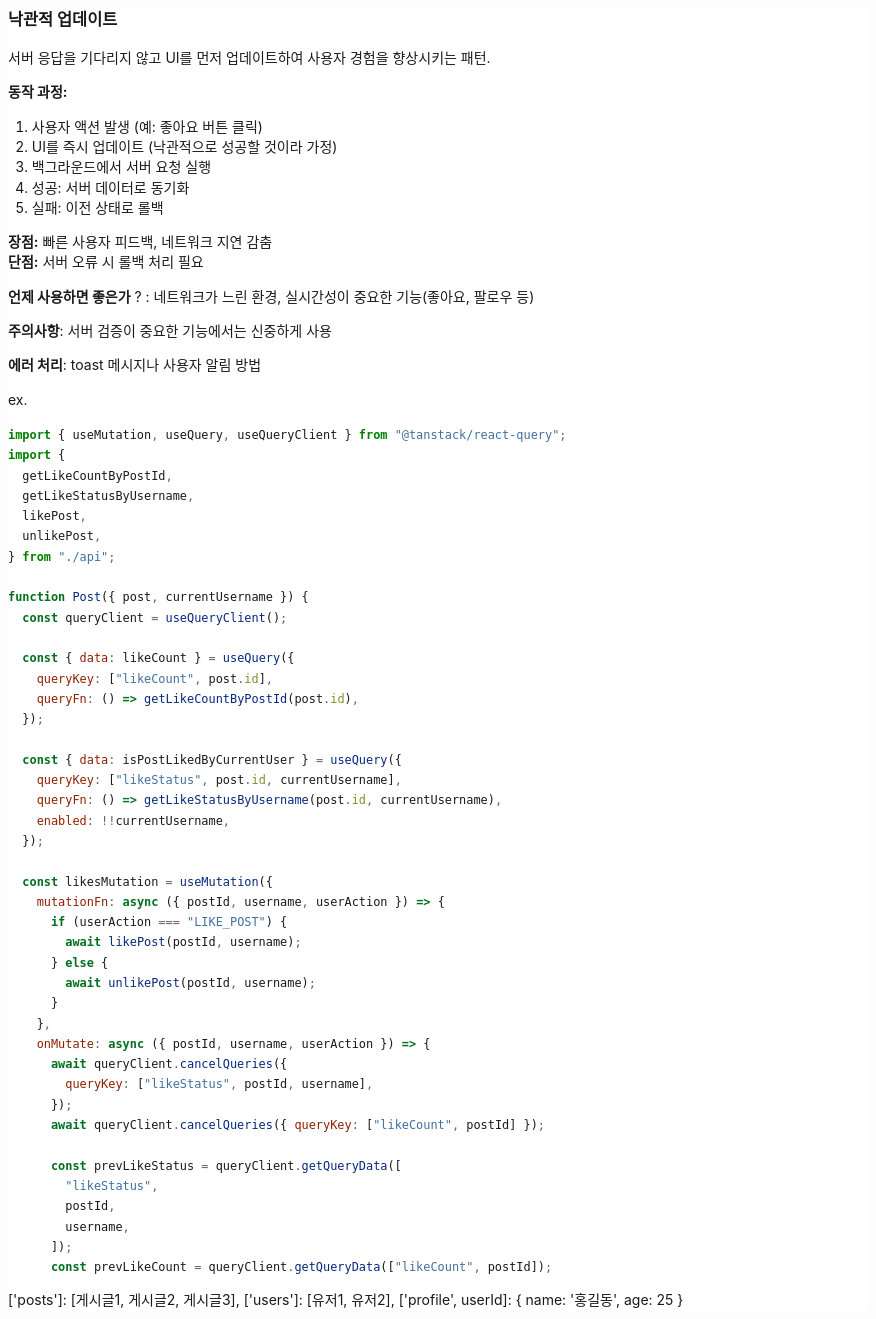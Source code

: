 ### 낙관적 업데이트

서버 응답을 기다리지 않고 UI를 먼저 업데이트하여 사용자 경험을 향상시키는 패턴.

**동작 과정:**

1. 사용자 액션 발생 (예: 좋아요 버튼 클릭)
2. UI를 즉시 업데이트 (낙관적으로 성공할 것이라 가정)
3. 백그라운드에서 서버 요청 실행
4. 성공: 서버 데이터로 동기화
5. 실패: 이전 상태로 롤백

**장점:** 빠른 사용자 피드백, 네트워크 지연 감춤 <br />
**단점:** 서버 오류 시 롤백 처리 필요

**언제 사용하면 좋은가** ? : 네트워크가 느린 환경, 실시간성이 중요한 기능(좋아요, 팔로우 등)

**주의사항**: 서버 검증이 중요한 기능에서는 신중하게 사용

**에러 처리**: toast 메시지나 사용자 알림 방법

ex.

```jsx
import { useMutation, useQuery, useQueryClient } from "@tanstack/react-query";
import {
  getLikeCountByPostId,
  getLikeStatusByUsername,
  likePost,
  unlikePost,
} from "./api";

function Post({ post, currentUsername }) {
  const queryClient = useQueryClient();

  const { data: likeCount } = useQuery({
    queryKey: ["likeCount", post.id],
    queryFn: () => getLikeCountByPostId(post.id),
  });

  const { data: isPostLikedByCurrentUser } = useQuery({
    queryKey: ["likeStatus", post.id, currentUsername],
    queryFn: () => getLikeStatusByUsername(post.id, currentUsername),
    enabled: !!currentUsername,
  });

  const likesMutation = useMutation({
    mutationFn: async ({ postId, username, userAction }) => {
      if (userAction === "LIKE_POST") {
        await likePost(postId, username);
      } else {
        await unlikePost(postId, username);
      }
    },
    onMutate: async ({ postId, username, userAction }) => {
      await queryClient.cancelQueries({
        queryKey: ["likeStatus", postId, username],
      });
      await queryClient.cancelQueries({ queryKey: ["likeCount", postId] });

      const prevLikeStatus = queryClient.getQueryData([
        "likeStatus",
        postId,
        username,
      ]);
      const prevLikeCount = queryClient.getQueryData(["likeCount", postId]);

```

  ['posts']: [게시글1, 게시글2, 게시글3],
  ['users']: [유저1, 유저2],
  ['profile', userId]: { name: '홍길동', age: 25 }